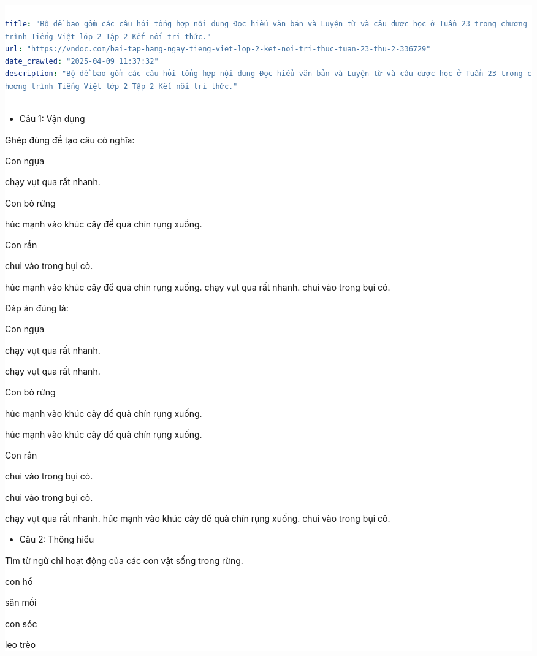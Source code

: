 ```yaml
---
title: "Bộ đề bao gồm các câu hỏi tổng hợp nội dung Đọc hiểu văn bản và Luyện từ và câu được học ở Tuần 23 trong chương trình Tiếng Việt lớp 2 Tập 2 Kết nối tri thức."
url: "https://vndoc.com/bai-tap-hang-ngay-tieng-viet-lop-2-ket-noi-tri-thuc-tuan-23-thu-2-336729"
date_crawled: "2025-04-09 11:37:32"
description: "Bộ đề bao gồm các câu hỏi tổng hợp nội dung Đọc hiểu văn bản và Luyện từ và câu được học ở Tuần 23 trong chương trình Tiếng Việt lớp 2 Tập 2 Kết nối tri thức."
---
```


* Câu 1:  Vận dụng

Ghép đúng để tạo câu có nghĩa:

Con ngựa 

chạy vụt qua rất nhanh. 

Con bò rừng 

húc mạnh vào khúc cây để quả chín rụng xuống. 

Con rắn 

chui vào trong bụi cỏ. 

húc mạnh vào khúc cây để quả chín rụng xuống.  chạy vụt qua rất nhanh.  chui vào trong bụi cỏ. 

Đáp án đúng là:

Con ngựa 

chạy vụt qua rất nhanh. 

chạy vụt qua rất nhanh. 

Con bò rừng 

húc mạnh vào khúc cây để quả chín rụng xuống. 

húc mạnh vào khúc cây để quả chín rụng xuống. 

Con rắn 

chui vào trong bụi cỏ. 

chui vào trong bụi cỏ. 

chạy vụt qua rất nhanh.  húc mạnh vào khúc cây để quả chín rụng xuống.  chui vào trong bụi cỏ. 

* Câu 2:  Thông hiểu

Tìm từ ngữ chỉ hoạt động của các con vật sống trong rừng.

con hổ 

săn mồi 

con sóc 

leo trèo 
